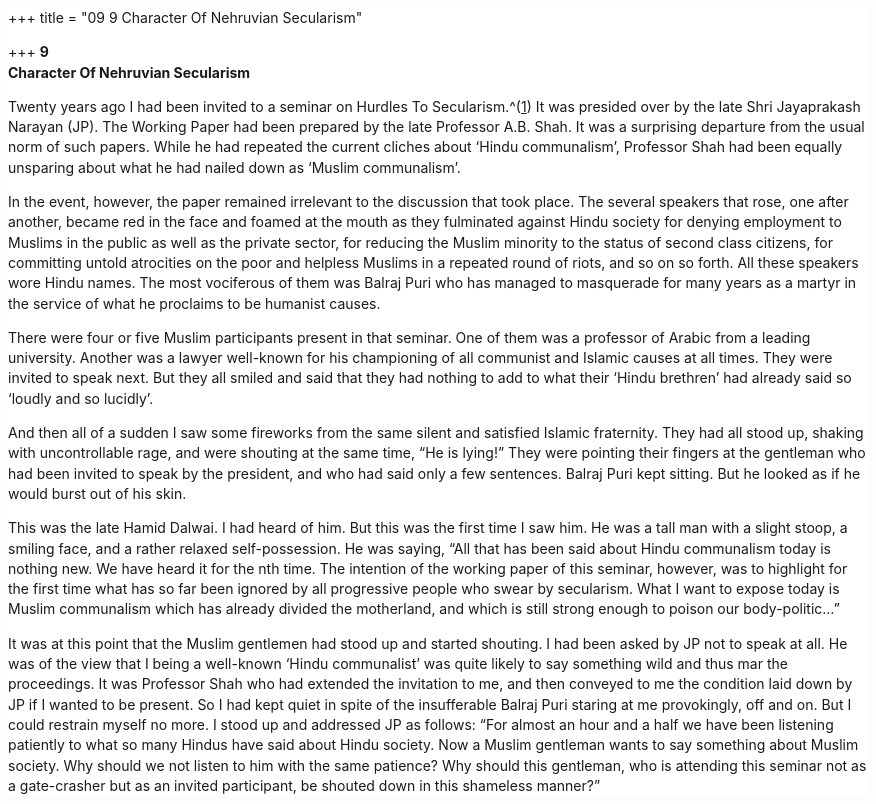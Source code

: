 +++
title = "09 9 Character Of Nehruvian Secularism"

+++
**9**  
**Character Of Nehruvian Secularism**

Twenty years ago I had been invited to a seminar on Hurdles To
Secularism.^([1](#1)) It was presided over by the late Shri Jayaprakash
Narayan (JP). The Working Paper had been prepared by the late Professor
A.B. Shah. It was a surprising departure from the usual norm of such
papers. While he had repeated the current cliches about ‘Hindu
communalism’, Professor Shah had been equally unsparing about what he
had nailed down as ‘Muslim communalism’.

In the event, however, the paper remained irrelevant to the discussion
that took place. The several speakers that rose, one after another,
became red in the face and foamed at the mouth as they fulminated
against Hindu society for denying employment to Muslims in the public as
well as the private sector, for reducing the Muslim minority to the
status of second class citizens, for committing untold atrocities on the
poor and helpless Muslims in a repeated round of riots, and so on so
forth. All these speakers wore Hindu names. The most vociferous of them
was Balraj Puri who has managed to masquerade for many years as a martyr
in the service of what he proclaims to be humanist causes.

There were four or five Muslim participants present in that seminar. One
of them was a professor of Arabic from a leading university. Another was
a lawyer well-known for his championing of all communist and Islamic
causes at all times. They were invited to speak next. But they all
smiled and said that they had nothing to add to what their ‘Hindu
brethren’ had already said so ‘loudly and so lucidly’.

And then all of a sudden I saw some fireworks from the same silent and
satisfied Islamic fraternity. They had all stood up, shaking with
uncontrollable rage, and were shouting at the same time, “He is lying!”
They were pointing their fingers at the gentleman who had been invited
to speak by the president, and who had said only a few sentences. Balraj
Puri kept sitting. But he looked as if he would burst out of his skin.

This was the late Hamid Dalwai. I had heard of him. But this was the
first time I saw him. He was a tall man with a slight stoop, a smiling
face, and a rather relaxed self-possession. He was saying, “All that has
been said about Hindu communalism today is nothing new. We have heard it
for the nth time. The intention of the working paper of this seminar,
however, was to highlight for the first time what has so far been
ignored by all progressive people who swear by secularism. What I want
to expose today is Muslim communalism which has already divided the
motherland, and which is still strong enough to poison our
body-politic…”

It was at this point that the Muslim gentlemen had stood up and started
shouting. I had been asked by JP not to speak at all. He was of the view
that I being a well-known ‘Hindu communalist’ was quite likely to say
something wild and thus mar the proceedings. It was Professor Shah who
had extended the invitation to me, and then conveyed to me the condition
laid down by JP if I wanted to be present. So I had kept quiet in spite
of the insufferable Balraj Puri staring at me provokingly, off and on.
But I could restrain myself no more. I stood up and addressed JP as
follows: “For almost an hour and a half we have been listening patiently
to what so many Hindus have said about Hindu society. Now a Muslim
gentleman wants to say something about Muslim society. Why should we not
listen to him with the same patience? Why should this gentleman, who is
attending this seminar not as a gate-crasher but as an invited
participant, be shouted down in this shameless manner?”
